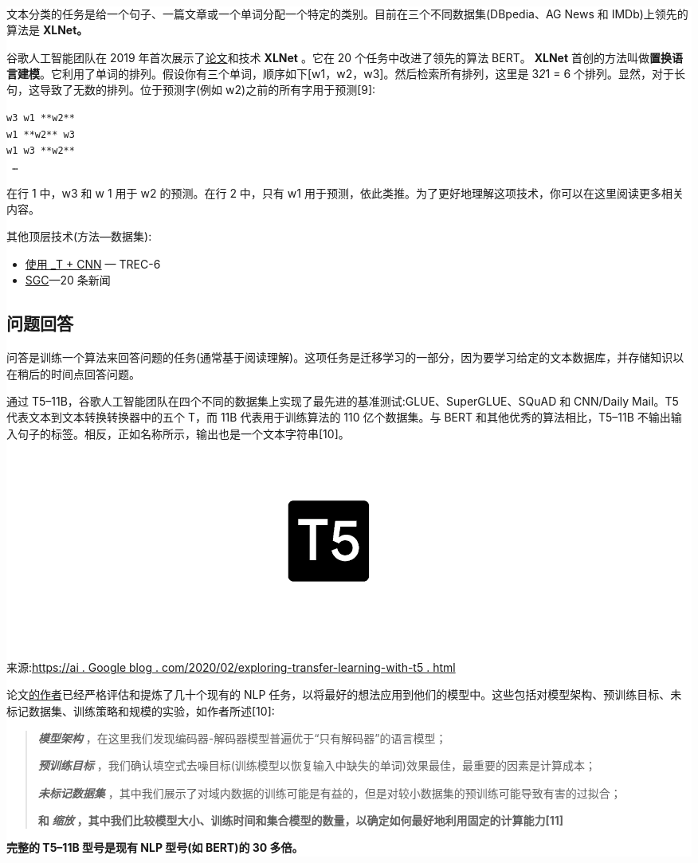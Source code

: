 文本分类的任务是给一个句子、一篇文章或一个单词分配一个特定的类别。目前在三个不同数据集(DBpedia、AG News 和 IMDb)上领先的算法是 **XLNet。**

谷歌人工智能团队在 2019 年首次展示了[论文](https://arxiv.org/pdf/1906.08237v2.pdf)和技术 **XLNet** 。它在 20 个任务中改进了领先的算法 BERT。 **XLNet** 首创的方法叫做**置换语言建模**。它利用了单词的排列。假设你有三个单词，顺序如下[w1，w2，w3]。然后检索所有排列，这里是 3*2*1 = 6 个排列。显然，对于长句，这导致了无数的排列。位于预测字(例如 w2)之前的所有字用于预测[9]:

```
w3 w1 **w2**
w1 **w2** w3
w1 w3 **w2**
 …
```

在行 1 中，w3 和 w 1 用于 w2 的预测。在行 2 中，只有 w1 用于预测，依此类推。为了更好地理解这项技术，你可以在这里阅读更多相关内容。

其他顶层技术(方法—数据集):

*   [使用 _T + CNN](https://arxiv.org/pdf/1803.11175v2.pdf) — TREC-6
*   [SGC](https://arxiv.org/pdf/1902.07153v2.pdf)—20 条新闻

## 问题回答

问答是训练一个算法来回答问题的任务(通常基于阅读理解)。这项任务是迁移学习的一部分，因为要学习给定的文本数据库，并存储知识以在稍后的时间点回答问题。

通过 T5–11B，谷歌人工智能团队在四个不同的数据集上实现了最先进的基准测试:GLUE、SuperGLUE、SQuAD 和 CNN/Daily Mail。T5 代表文本到文本转换转换器中的五个 T，而 11B 代表用于训练算法的 110 亿个数据集。与 BERT 和其他优秀的算法相比，T5–11B 不输出输入句子的标签。相反，正如名称所示，输出也是一个文本字符串[10]。

![](img/dc55f6ba8db82c55d21ae284fd4c2db2.png)

来源:[https://ai . Google blog . com/2020/02/exploring-transfer-learning-with-t5 . html](https://ai.googleblog.com/2020/02/exploring-transfer-learning-with-t5.html)

论文[的作者](https://arxiv.org/pdf/1910.10683v3.pdf)已经严格评估和提炼了几十个现有的 NLP 任务，以将最好的想法应用到他们的模型中。这些包括对模型架构、预训练目标、未标记数据集、训练策略和规模的实验，如作者所述[10]:

> ***模型架构*** ，在这里我们发现编码器-解码器模型普遍优于“只有解码器”的语言模型；
> 
> ***预训练目标*** ，我们确认填空式去噪目标(训练模型以恢复输入中缺失的单词)效果最佳，最重要的因素是计算成本；
> 
> ***未标记数据集*** ，其中我们展示了对域内数据的训练可能是有益的，但是对较小数据集的预训练可能导致有害的过拟合；
> 
> **和 ***缩放*** ，其中我们比较模型大小、训练时间和集合模型的数量，以确定如何最好地利用固定的计算能力[11]**

**完整的 T5–11B 型号是现有 NLP 型号(如 BERT)的 30 多倍。**
